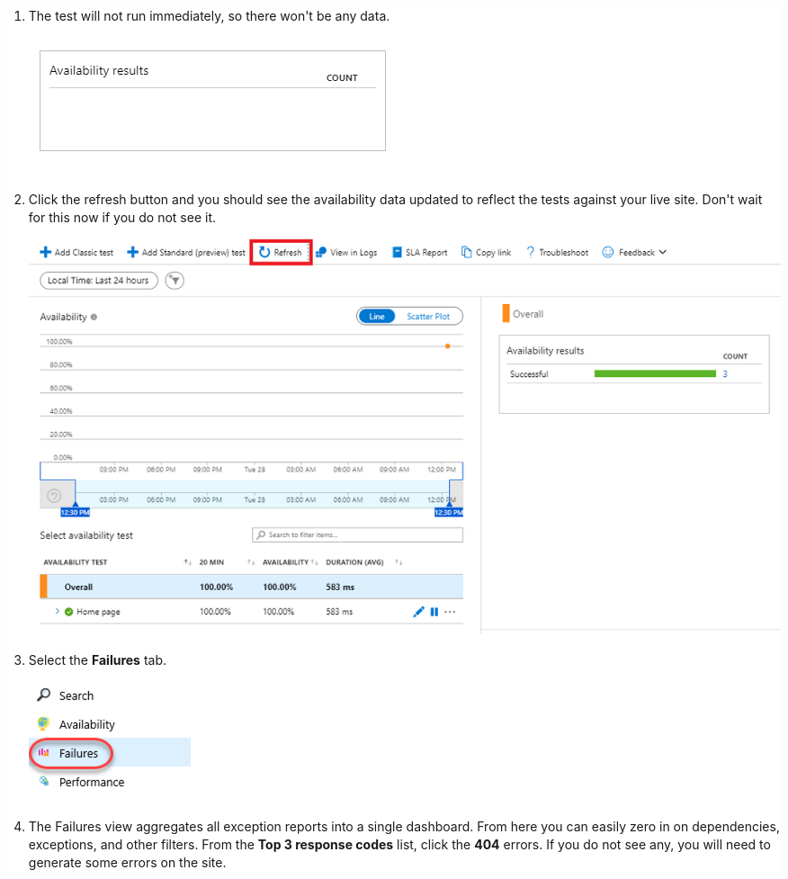 1. The test will not run immediately, so there won't be any data.

    ![](images/availabilityResults.png)

1. Click the refresh button and you should see the availability data updated to reflect the tests against your live site. Don't wait for this now if you do not see it.

    ![](images/availabilityTests2.png)

1. Select the **Failures** tab.

    ![](images/078.png)

1. The Failures view aggregates all exception reports into a single dashboard. From here you can easily zero in on dependencies, exceptions, and other filters. From the **Top 3 response codes** list, click the **404** errors. If you do not see any, you will need to generate some errors on the site.
